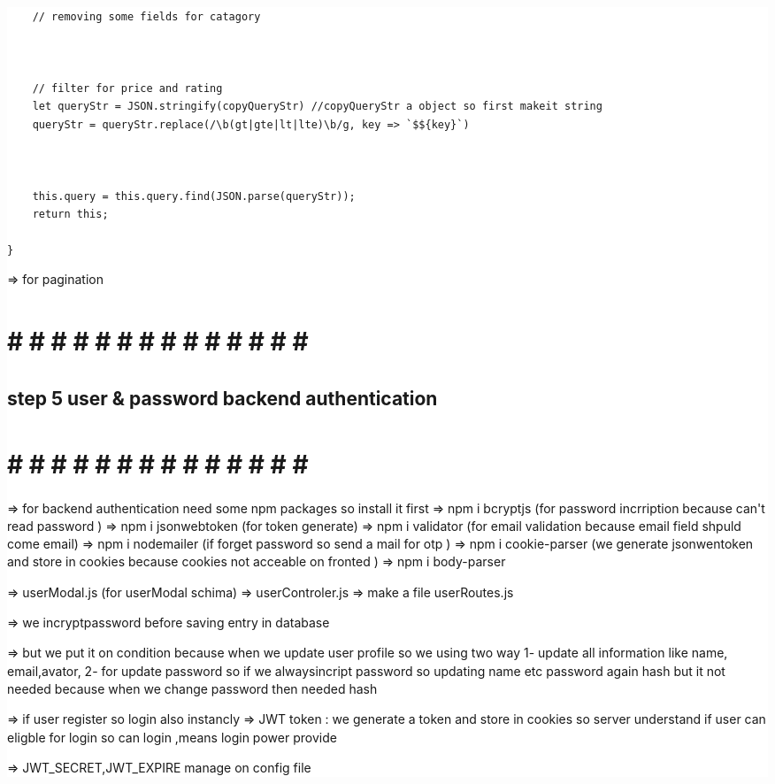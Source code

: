         // removing some fields for catagory 



        // filter for price and rating 
        let queryStr = JSON.stringify(copyQueryStr) //copyQueryStr a object so first makeit string 
        queryStr = queryStr.replace(/\b(gt|gte|lt|lte)\b/g, key => `$${key}`)



        this.query = this.query.find(JSON.parse(queryStr));
        return this;

    }


=> for pagination 

 



# # # # # # # # # # # # # # # #
## step 5 user & password backend authentication 
# # # # # # # # # # # # # # # #

=>  for backend authentication need some npm packages so install it first 
=> npm i bcryptjs  (for password incrription because can't read password )
=> npm i jsonwebtoken (for token generate)
=> npm i validator (for email validation because email field shpuld come email)
=> npm i nodemailer (if forget password so send a mail for otp )
=> npm i cookie-parser (we generate jsonwentoken and store in cookies because cookies not acceable on fronted )
=> npm i body-parser 

=>  userModal.js (for userModal schima)
=> userControler.js
=> make a file userRoutes.js

=> we incryptpassword before saving entry in database

=> but we put it on condition because when we update user profile so we using two way 1- update all information like name, email,avator, 2- for update password so if we alwaysincript password so updating name etc password again hash but it not needed because when we change password then needed hash



=> if user register so login also instancly 
=> JWT token : we generate a token and store in cookies so server understand if user can eligble for login so 
can login ,means login power provide




=> JWT_SECRET,JWT_EXPIRE manage on config file



